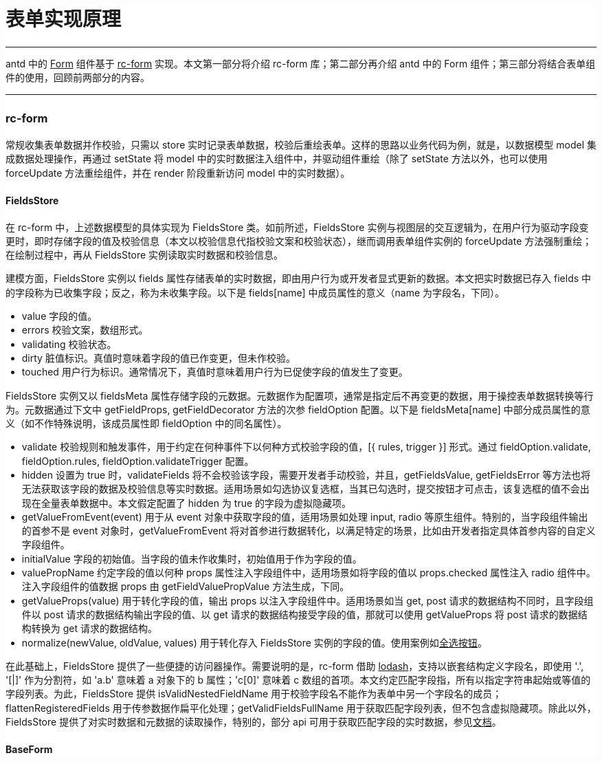 # 表单实现原理

---

antd 中的 [Form](https://github.com/ant-design/ant-design/blob/master/components/form/index.zh-CN.md) 组件基于 [rc-form](https://github.com/react-component/form) 实现。本文第一部分将介绍 rc-form 库；第二部分再介绍 antd 中的 Form 组件；第三部分将结合表单组件的使用，回顾前两部分的内容。

---

### rc-form

常规收集表单数据并作校验，只需以 store 实时记录表单数据，校验后重绘表单。这样的思路以业务代码为例，就是，以数据模型 model 集成数据处理操作，再通过 setState 将 model 中的实时数据注入组件中，并驱动组件重绘（除了 setState 方法以外，也可以使用 forceUpdate 方法重绘组件，并在 render 阶段重新访问 model 中的实时数据）。

#### FieldsStore

在 rc-form 中，上述数据模型的具体实现为 FieldsStore 类。如前所述，FieldsStore 实例与视图层的交互逻辑为，在用户行为驱动字段变更时，即时存储字段的值及校验信息（本文以校验信息代指校验文案和校验状态），继而调用表单组件实例的 forceUpdate 方法强制重绘；在绘制过程中，再从 FieldsStore 实例读取实时数据和校验信息。

建模方面，FieldsStore 实例以 fields 属性存储表单的实时数据，即由用户行为或开发者显式更新的数据。本文把实时数据已存入 fields 中的字段称为已收集字段；反之，称为未收集字段。以下是 fields\[name\] 中成员属性的意义（name 为字段名，下同）。

- value 字段的值。
- errors 校验文案，数组形式。
- validating 校验状态。
- dirty 脏值标识。真值时意味着字段的值已作变更，但未作校验。
- touched 用户行为标识。通常情况下，真值时意味着用户行为已促使字段的值发生了变更。

FieldsStore 实例又以 fieldsMeta 属性存储字段的元数据。元数据作为配置项，通常是指定后不再变更的数据，用于操控表单数据转换等行为。元数据通过下文中 getFieldProps, getFieldDecorator 方法的次参 fieldOption 配置。以下是 fieldsMeta\[name\] 中部分成员属性的意义（如不作特殊说明，该成员属性即 fieldOption 中的同名属性）。

- validate 校验规则和触发事件，用于约定在何种事件下以何种方式校验字段的值，\[{ rules, trigger }\] 形式。通过 fieldOption.validate, fieldOption.rules, fieldOption.validateTrigger 配置。
- hidden 设置为 true 时，validateFields 将不会校验该字段，需要开发者手动校验，并且，getFieldsValue, getFieldsError 等方法也将无法获取该字段的数据及校验信息等实时数据。适用场景如勾选协议复选框，当其已勾选时，提交按钮才可点击，该复选框的值不会出现在全量表单数据中。本文假定配置了 hidden 为 true 的字段为虚拟隐藏项。
- getValueFromEvent(event) 用于从 event 对象中获取字段的值，适用场景如处理 input, radio 等原生组件。特别的，当字段组件输出的首参不是 event 对象时，getValueFromEvent 将对首参进行数据转化，以满足特定的场景，比如由开发者指定具体首参内容的自定义字段组件。
- initialValue 字段的初始值。当字段的值未作收集时，初始值用于作为字段的值。
- valuePropName 约定字段的值以何种 props 属性注入字段组件中，适用场景如将字段的值以 props.checked 属性注入 radio 组件中。注入字段组件的值数据 props 由 getFieldValuePropValue 方法生成，下同。
- getValueProps(value) 用于转化字段的值，输出 props 以注入字段组件中。适用场景如当 get, post 请求的数据结构不同时，且字段组件以 post 请求的数据结构输出字段的值、以 get 请求的数据结构接受字段的值，那就可以使用 getValueProps 将 post 请求的数据结构转换为 get 请求的数据结构。
- normalize(newValue, oldValue, values) 用于转化存入 FieldsStore 实例的字段的值。使用案例如[全选按钮](https://codepen.io/afc163/pen/JJVXzG?editors=001)。

在此基础上，FieldsStore 提供了一些便捷的访问器操作。需要说明的是，rc-form 借助 [lodash](https://github.com/lodash/lodash)，支持以嵌套结构定义字段名，即使用 '.', '\[|\]' 作为分割符，如 'a.b' 意味着 a 对象下的 b 属性；'c\[0\]' 意味着 c 数组的首项。本文约定匹配字段指，所有以指定字符串起始或等值的字段列表。为此，FieldsStore 提供 isValidNestedFieldName 用于校验字段名不能作为表单中另一个字段名的成员；flattenRegisteredFields 用于传参数据作扁平化处理；getValidFieldsFullName 用于获取匹配字段列表，但不包含虚拟隐藏项。除此以外，FieldsStore 提供了对实时数据和元数据的读取操作，特别的，部分 api 可用于获取匹配字段的实时数据，参见[文档](https://ant.design/components/form-cn/)。

#### BaseForm
